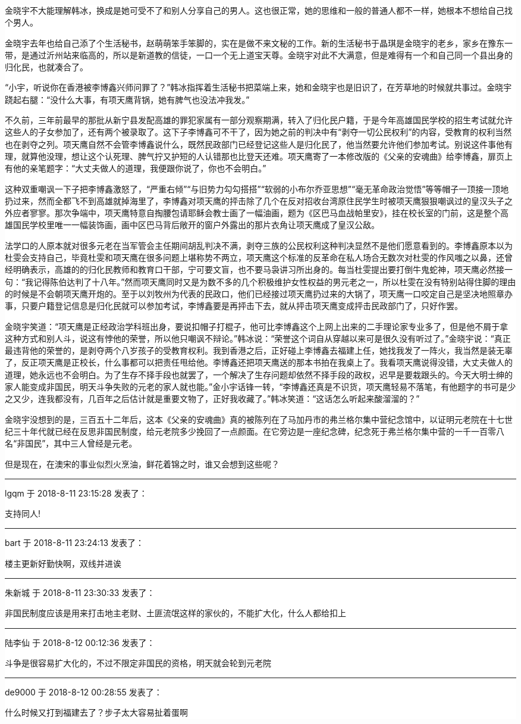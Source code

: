 金晓宇不大能理解韩冰，换成是她可受不了和别人分享自己的男人。这也很正常，她的思维和一般的普通人都不一样，她根本不想给自己找个男人。

金晓宇去年也给自己添了个生活秘书，赵萌萌笨手笨脚的，实在是做不来文秘的工作。新的生活秘书于晶琪是金晓宇的老乡，家乡在豫东一带，是通过沂州站来临高的，所以是新道教的信徒，一口一个无上道宝天尊。金晓宇对此不大满意，但是难得有一个和自己同一个县出身的归化民，也就凑合了。

“小宇，听说你在香港被李博鑫兴师问罪了？”韩冰指挥着生活秘书把菜端上来，她和金晓宇也是旧识了，在芳草地的时候就共事过。金晓宇跷起右腿：“没什么大事，有项天鹰背锅，她有脾气也没法冲我发。”

不久前，三年前最早的那批从新宁县发配高雄的罪犯家属有一部分观察期满，转入了归化民户籍，于是今年高雄国民学校的招生考试就允许这些人的子女参加了，还有两个被录取了。这下子李博鑫可不干了，因为她之前的判决中有“剥夺一切公民权利”的内容，受教育的权利当然也在剥夺之列。项天鹰自然不会管李博鑫说什么，既然民政部门已经登记这些人是归化民了，他当然要允许他们参加考试。别说这件事他有理，就算他没理，想让这个认死理、脾气拧又护短的人认错那也比登天还难。项天鹰寄了一本修改版的《父亲的安魂曲》给李博鑫，扉页上有他的亲笔题字：“大丈夫做人的道理，我便跟你说了，你也不会明白。”

这种双重嘲讽一下子把李博鑫激怒了，“严重右倾”“与旧势力勾勾搭搭”“软弱的小布尔乔亚思想”“毫无革命政治觉悟”等等帽子一顶接一顶地扔过来，然而全都飞不到高雄就掉海里了，李博鑫对项天鹰的抨击除了几个在反对招收台湾原住民学生时被项天鹰狠狠嘲讽过的皇汉头子之外应者寥寥。那次争端中，项天鹰特意自掏腰包请耶稣会教士画了一幅油画，题为《区巴马血战帕里安》，挂在校长室的门前，这是整个高雄国民学校里唯一一幅装饰画，画中区巴马背后敞开的窗户外露出的那片衣角让项天鹰成了皇汉公敌。

法学口的人原本就对很多元老在当军管会主任期间胡乱判决不满，剥夺三族的公民权利这种判决显然不是他们愿意看到的。李博鑫原本以为杜雯会支持自己，毕竟杜雯和项天鹰在很多问题上堪称势不两立，项天鹰这个标准的反革命在私人场合无数次对杜雯的作风嗤之以鼻，还曾经明确表示，高雄的的归化民教师和教育口干部，宁可要文盲，也不要马袅讲习所出身的。每当杜雯提出要打倒牛鬼蛇神，项天鹰必然接一句：“我记得陈伯达判了十八年。”然而项天鹰同时又是为数不多的几个积极维护女性权益的男元老之一，所以杜雯在没有特别站得住脚的理由的时候是不会朝项天鹰开炮的。至于以刘牧州为代表的民政口，他们已经接过项天鹰扔过来的大锅了，项天鹰一口咬定自己是坚决地照章办事，只要户籍登记信息是归化民就可以参加考试，李博鑫要是再抨击下去，就从抨击项天鹰变成抨击民政部门了，只好作罢。

金晓宇笑道：“项天鹰是正经政治学科班出身，要说扣帽子打棍子，他可比李博鑫这个上网上出来的二手理论家专业多了，但是他不屑于拿这种方式和别人斗，说这有悖他的荣誉，所以他只嘲讽不辩论。”韩冰说：“荣誉这个词自从穿越以来可是很久没有听过了。”金晓宇说：“真正最违背他的荣誉的，是剥夺两个八岁孩子的受教育权利。我到香港之后，正好碰上李博鑫去福建上任，她找我发了一阵火，我当然是装无辜了，反正项天鹰是正校长，什么事都可以把责任甩给他。李博鑫还把项天鹰送的那本书拍在我桌上了。我看项天鹰说得没错，大丈夫做人的道理，她永远也不会明白。为了生存不择手段也就罢了，一个解决了生存问题却依然不择手段的政权，迟早是要栽跟头的。今天大明士绅的家人能变成非国民，明天斗争失败的元老的家人就也能。”金小宇话锋一转，“李博鑫还真是不识货，项天鹰轻易不落笔，有他题字的书可是少之又少，连我都没有，几百年之后估计就是重要文物了，正好我收藏了。”韩冰笑道：“这话怎么听起来酸溜溜的？”

金晓宇没想到的是，三百五十二年后，这本《父亲的安魂曲》真的被陈列在了马加丹市的弗兰格尔集中营纪念馆中，以证明元老院在十七世纪三十年代就已经在反思非国民制度，给元老院多少挽回了一点颜面。在它旁边是一座纪念碑，纪念死于弗兰格尔集中营的一千一百零八名“非国民”，其中三人曾经是元老。

但是现在，在澳宋的事业似烈火烹油，鲜花着锦之时，谁又会想到这些呢？

---------

lgqm 于 2018-8-11 23:15:28 发表了：

支持同人!

---------

bart 于 2018-8-11 23:24:13 发表了：

楼主更新好勤快啊，双线并进诶

---------

朱新城 于 2018-8-11 23:30:33 发表了：

非国民制度应该是用来打击地主老财、土匪流氓这样的家伙的，不能扩大化，什么人都给扣上

---------

陆李仙 于 2018-8-12 00:12:36 发表了：

斗争是很容易扩大化的，不过不限定非国民的资格，明天就会轮到元老院

---------

de9000 于 2018-8-12 00:28:55 发表了：

什么时候又打到福建去了？步子太大容易扯着蛋啊
